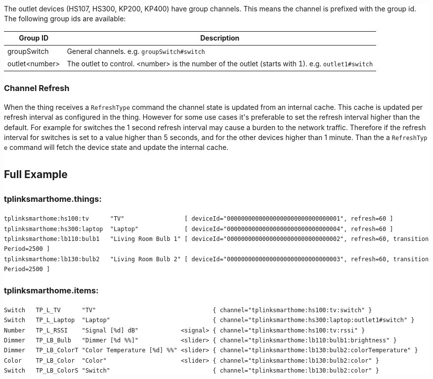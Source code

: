 The outlet devices (HS107, HS300, KP200, KP400) have group channels.
This means the channel is prefixed with the group id.
The following group ids are available:

| Group ID          | Description                                                                                           |
|-------------------|-------------------------------------------------------------------------------------------------------|
| groupSwitch       | General channels. e.g. `groupSwitch#switch`                                                           |
| outlet&lt;number> | The outlet to control. &lt;number> is the number of the outlet (starts with 1). e.g. `outlet1#switch` |

### Channel Refresh

When the thing receives a `RefreshType` command the channel state is updated from an internal cache.
This cache is updated per refresh interval as configured in the thing.
However for some use cases it's preferable to set the refresh interval higher than the default.
For example for switches the 1 second refresh interval may cause a burden to the network traffic.
Therefore if the refresh interval for switches is set to a value higher than 5 seconds, and for the other devices higher than 1 minute.
Than the a `RefreshType` command will fetch the device state and update the internal cache.

## Full Example

### tplinksmarthome.things:

```
tplinksmarthome:hs100:tv      "TV"                 [ deviceId="00000000000000000000000000000001", refresh=60 ]
tplinksmarthome:hs300:laptop  "Laptop"             [ deviceId="00000000000000000000000000000004", refresh=60 ]
tplinksmarthome:lb110:bulb1   "Living Room Bulb 1" [ deviceId="00000000000000000000000000000002", refresh=60, transitionPeriod=2500 ]
tplinksmarthome:lb130:bulb2   "Living Room Bulb 2" [ deviceId="00000000000000000000000000000003", refresh=60, transitionPeriod=2500 ]
```

### tplinksmarthome.items:

```
Switch   TP_L_TV      "TV"                                 { channel="tplinksmarthome:hs100:tv:switch" }
Switch   TP_L_Laptop  "Laptop"                             { channel="tplinksmarthome:hs300:laptop:outlet1#switch" }
Number   TP_L_RSSI    "Signal [%d] dB"            <signal> { channel="tplinksmarthome:hs100:tv:rssi" }
Dimmer   TP_LB_Bulb   "Dimmer [%d %%]"            <slider> { channel="tplinksmarthome:lb110:bulb1:brightness" }
Dimmer   TP_LB_ColorT "Color Temperature [%d] %%" <slider> { channel="tplinksmarthome:lb130:bulb2:colorTemperature" }
Color    TP_LB_Color  "Color"                     <slider> { channel="tplinksmarthome:lb130:bulb2:color" }
Switch   TP_LB_ColorS "Switch"                             { channel="tplinksmarthome:lb130:bulb2:color" }
```
